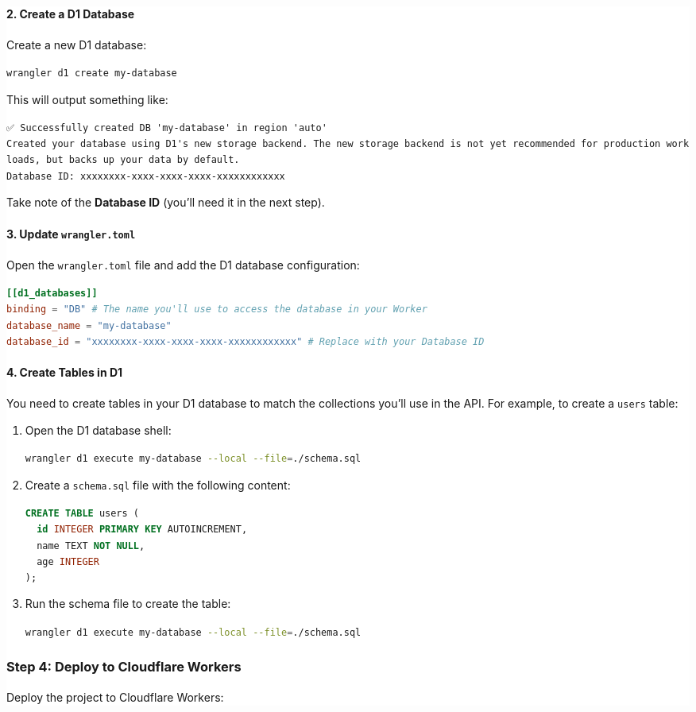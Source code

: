 #### 2. Create a D1 Database

Create a new D1 database:

```bash
wrangler d1 create my-database
```

This will output something like:

```
✅ Successfully created DB 'my-database' in region 'auto'
Created your database using D1's new storage backend. The new storage backend is not yet recommended for production workloads, but backs up your data by default.
Database ID: xxxxxxxx-xxxx-xxxx-xxxx-xxxxxxxxxxxx
```

Take note of the **Database ID** (you’ll need it in the next step).

#### 3. Update `wrangler.toml`

Open the `wrangler.toml` file and add the D1 database configuration:

```toml
[[d1_databases]]
binding = "DB" # The name you'll use to access the database in your Worker
database_name = "my-database"
database_id = "xxxxxxxx-xxxx-xxxx-xxxx-xxxxxxxxxxxx" # Replace with your Database ID
```

#### 4. Create Tables in D1

You need to create tables in your D1 database to match the collections you’ll use in the API. For example, to create a `users` table:

1. Open the D1 database shell:

   ```bash
   wrangler d1 execute my-database --local --file=./schema.sql
   ```

2. Create a `schema.sql` file with the following content:

   ```sql
   CREATE TABLE users (
     id INTEGER PRIMARY KEY AUTOINCREMENT,
     name TEXT NOT NULL,
     age INTEGER
   );
   ```

3. Run the schema file to create the table:

   ```bash
   wrangler d1 execute my-database --local --file=./schema.sql
   ```

### Step 4: Deploy to Cloudflare Workers

Deploy the project to Cloudflare Workers:
